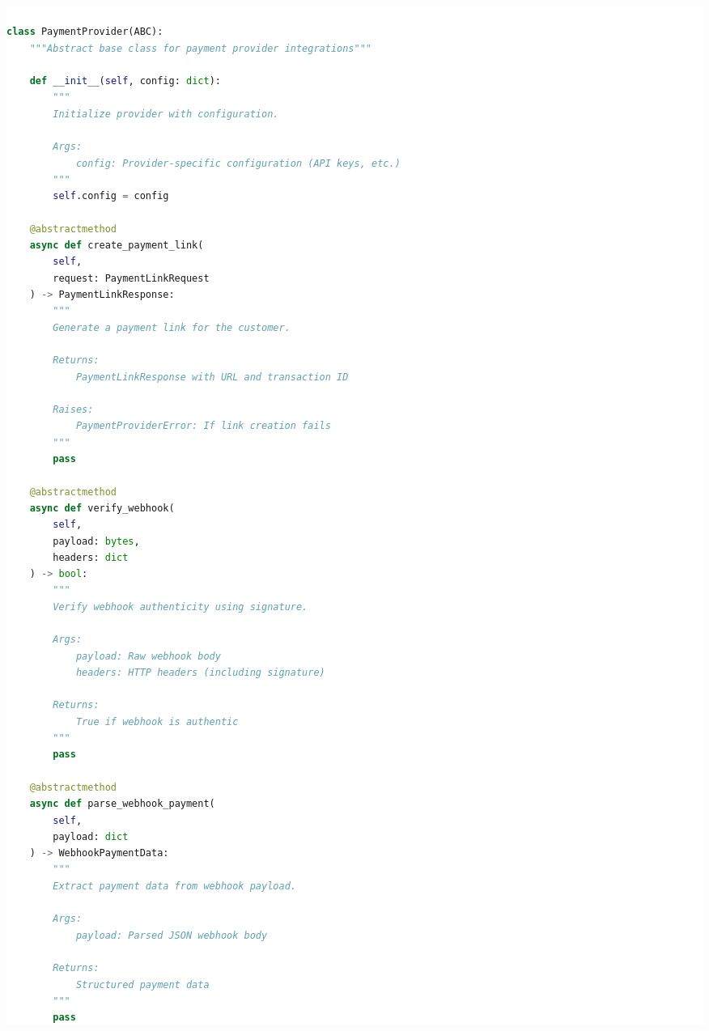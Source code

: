 ```python

class PaymentProvider(ABC):
    """Abstract base class for payment provider integrations"""

    def __init__(self, config: dict):
        """
        Initialize provider with configuration.

        Args:
            config: Provider-specific configuration (API keys, etc.)
        """
        self.config = config

    @abstractmethod
    async def create_payment_link(
        self,
        request: PaymentLinkRequest
    ) -> PaymentLinkResponse:
        """
        Generate a payment link for the customer.

        Returns:
            PaymentLinkResponse with URL and transaction ID

        Raises:
            PaymentProviderError: If link creation fails
        """
        pass

    @abstractmethod
    async def verify_webhook(
        self,
        payload: bytes,
        headers: dict
    ) -> bool:
        """
        Verify webhook authenticity using signature.

        Args:
            payload: Raw webhook body
            headers: HTTP headers (including signature)

        Returns:
            True if webhook is authentic
        """
        pass

    @abstractmethod
    async def parse_webhook_payment(
        self,
        payload: dict
    ) -> WebhookPaymentData:
        """
        Extract payment data from webhook payload.

        Args:
            payload: Parsed JSON webhook body

        Returns:
            Structured payment data
        """
        pass

```